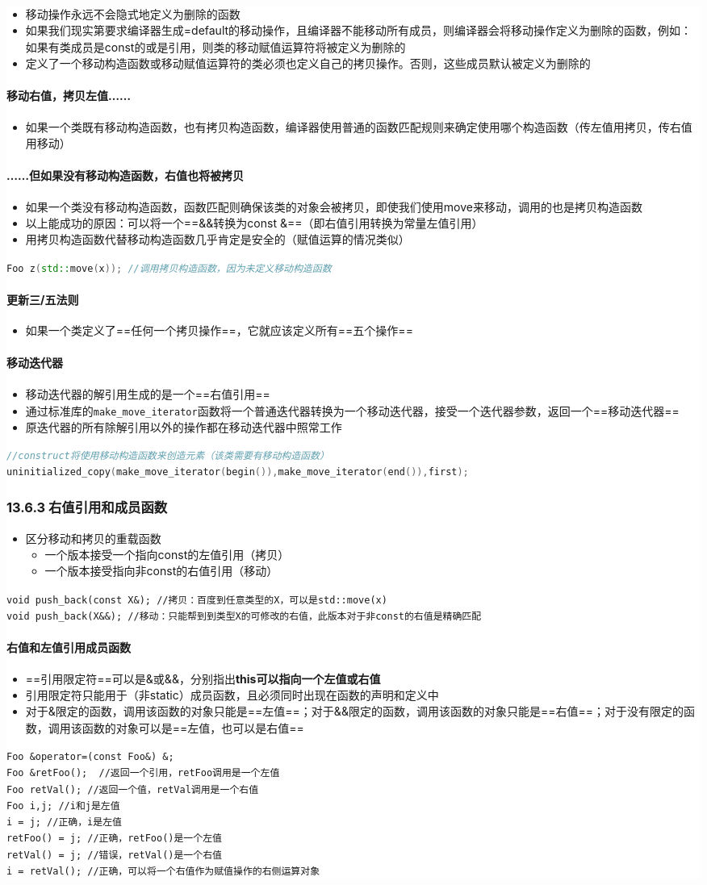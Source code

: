 - 移动操作永远不会隐式地定义为删除的函数
- 如果我们现实第要求编译器生成=default的移动操作，且编译器不能移动所有成员，则编译器会将移动操作定义为删除的函数，例如：如果有类成员是const的或是引用，则类的移动赋值运算符将被定义为删除的
- 定义了一个移动构造函数或移动赋值运算符的类必须也定义自己的拷贝操作。否则，这些成员默认被定义为删除的

#### 移动右值，拷贝左值……

- 如果一个类既有移动构造函数，也有拷贝构造函数，编译器使用普通的函数匹配规则来确定使用哪个构造函数（传左值用拷贝，传右值用移动）

#### ……但如果没有移动构造函数，右值也将被拷贝

- 如果一个类没有移动构造函数，函数匹配则确保该类的对象会被拷贝，即使我们使用move来移动，调用的也是拷贝构造函数
- 以上能成功的原因：可以将一个==&&转换为const &==（即右值引用转换为常量左值引用）
- 用拷贝构造函数代替移动构造函数几乎肯定是安全的（赋值运算的情况类似）

```C++
Foo z(std::move(x)); //调用拷贝构造函数，因为未定义移动构造函数
```

#### 更新三/五法则

- 如果一个类定义了==任何一个拷贝操作==，它就应该定义所有==五个操作==

#### 移动迭代器

- 移动迭代器的解引用生成的是一个==右值引用==
- 通过标准库的`make_move_iterator`函数将一个普通迭代器转换为一个移动迭代器，接受一个迭代器参数，返回一个==移动迭代器==
- 原迭代器的所有除解引用以外的操作都在移动迭代器中照常工作

```c++
//construct将使用移动构造函数来创造元素（该类需要有移动构造函数）
uninitialized_copy(make_move_iterator(begin()),make_move_iterator(end()),first);
```

### 13.6.3 右值引用和成员函数

- 区分移动和拷贝的重载函数
  - 一个版本接受一个指向const的左值引用（拷贝）
  - 一个版本接受指向非const的右值引用（移动）

```
void push_back(const X&); //拷贝：百度到任意类型的X，可以是std::move(x)
void push_back(X&&); //移动：只能帮到到类型X的可修改的右值，此版本对于非const的右值是精确匹配
```

#### 右值和左值引用成员函数

- ==引用限定符==可以是&或&&，分别指出**this可以指向一个左值或右值**
- 引用限定符只能用于（非static）成员函数，且必须同时出现在函数的声明和定义中
- 对于&限定的函数，调用该函数的对象只能是==左值==；对于&&限定的函数，调用该函数的对象只能是==右值==；对于没有限定的函数，调用该函数的对象可以是==左值，也可以是右值==

```
Foo &operator=(const Foo&) &;
Foo &retFoo();  //返回一个引用，retFoo调用是一个左值
Foo retVal(); //返回一个值，retVal调用是一个右值
Foo i,j; //i和j是左值
i = j; //正确，i是左值
retFoo() = j; //正确，retFoo()是一个左值
retVal() = j; //错误，retVal()是一个右值
i = retVal(); //正确，可以将一个右值作为赋值操作的右侧运算对象
```
